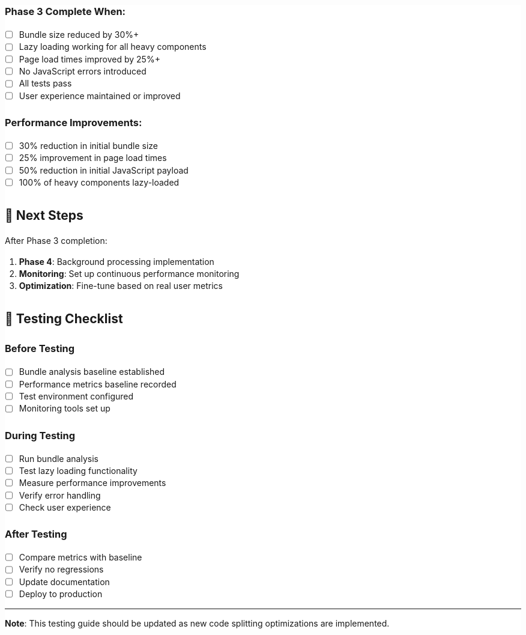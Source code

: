 ### **Phase 3 Complete When**:
- [ ] Bundle size reduced by 30%+
- [ ] Lazy loading working for all heavy components
- [ ] Page load times improved by 25%+
- [ ] No JavaScript errors introduced
- [ ] All tests pass
- [ ] User experience maintained or improved

### **Performance Improvements**:
- [ ] 30% reduction in initial bundle size
- [ ] 25% improvement in page load times
- [ ] 50% reduction in initial JavaScript payload
- [ ] 100% of heavy components lazy-loaded

## 🚀 **Next Steps**

After Phase 3 completion:
1. **Phase 4**: Background processing implementation
2. **Monitoring**: Set up continuous performance monitoring
3. **Optimization**: Fine-tune based on real user metrics

## 📝 **Testing Checklist**

### **Before Testing**
- [ ] Bundle analysis baseline established
- [ ] Performance metrics baseline recorded
- [ ] Test environment configured
- [ ] Monitoring tools set up

### **During Testing**
- [ ] Run bundle analysis
- [ ] Test lazy loading functionality
- [ ] Measure performance improvements
- [ ] Verify error handling
- [ ] Check user experience

### **After Testing**
- [ ] Compare metrics with baseline
- [ ] Verify no regressions
- [ ] Update documentation
- [ ] Deploy to production

---

**Note**: This testing guide should be updated as new code splitting optimizations are implemented.
